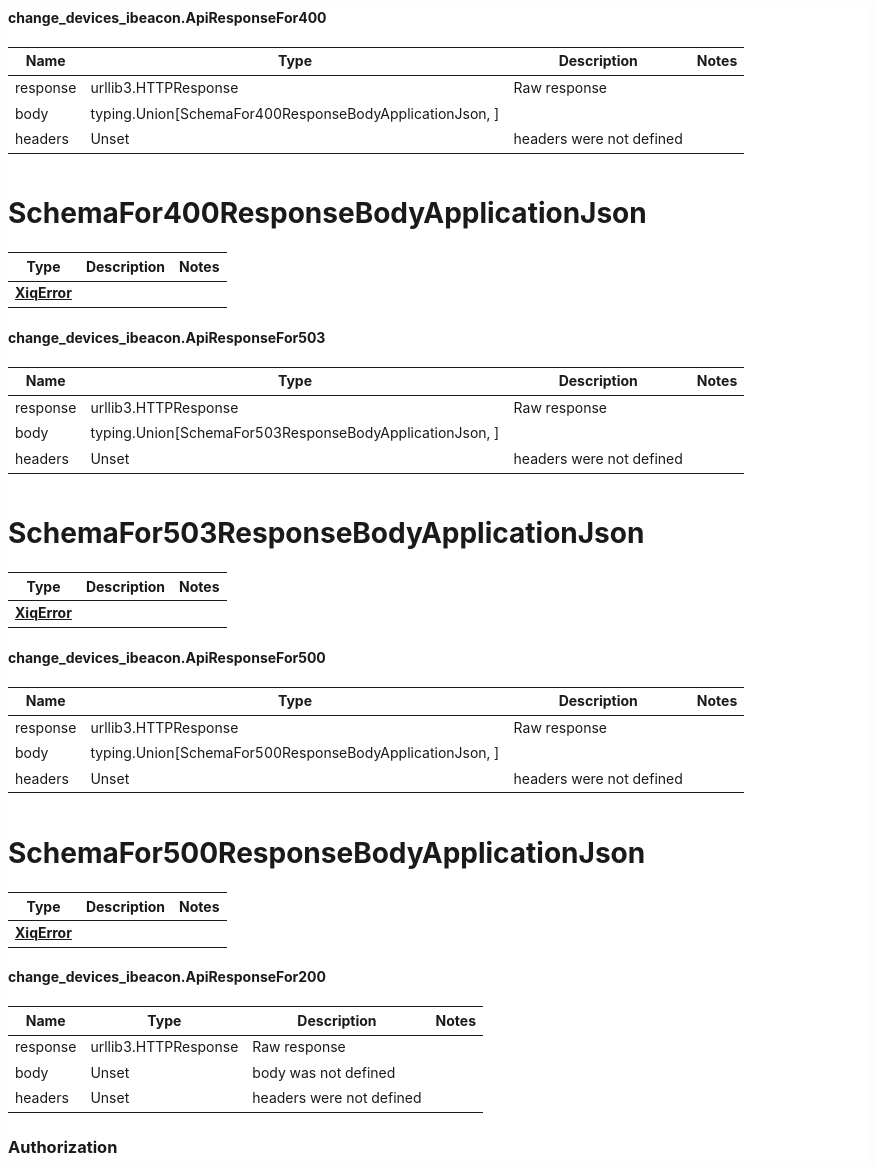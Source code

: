 
#### change_devices_ibeacon.ApiResponseFor400
Name | Type | Description  | Notes
------------- | ------------- | ------------- | -------------
response | urllib3.HTTPResponse | Raw response |
body | typing.Union[SchemaFor400ResponseBodyApplicationJson, ] |  |
headers | Unset | headers were not defined |

# SchemaFor400ResponseBodyApplicationJson
Type | Description  | Notes
------------- | ------------- | -------------
[**XiqError**](../../models/XiqError.md) |  | 


#### change_devices_ibeacon.ApiResponseFor503
Name | Type | Description  | Notes
------------- | ------------- | ------------- | -------------
response | urllib3.HTTPResponse | Raw response |
body | typing.Union[SchemaFor503ResponseBodyApplicationJson, ] |  |
headers | Unset | headers were not defined |

# SchemaFor503ResponseBodyApplicationJson
Type | Description  | Notes
------------- | ------------- | -------------
[**XiqError**](../../models/XiqError.md) |  | 


#### change_devices_ibeacon.ApiResponseFor500
Name | Type | Description  | Notes
------------- | ------------- | ------------- | -------------
response | urllib3.HTTPResponse | Raw response |
body | typing.Union[SchemaFor500ResponseBodyApplicationJson, ] |  |
headers | Unset | headers were not defined |

# SchemaFor500ResponseBodyApplicationJson
Type | Description  | Notes
------------- | ------------- | -------------
[**XiqError**](../../models/XiqError.md) |  | 


#### change_devices_ibeacon.ApiResponseFor200
Name | Type | Description  | Notes
------------- | ------------- | ------------- | -------------
response | urllib3.HTTPResponse | Raw response |
body | Unset | body was not defined |
headers | Unset | headers were not defined |

### Authorization
